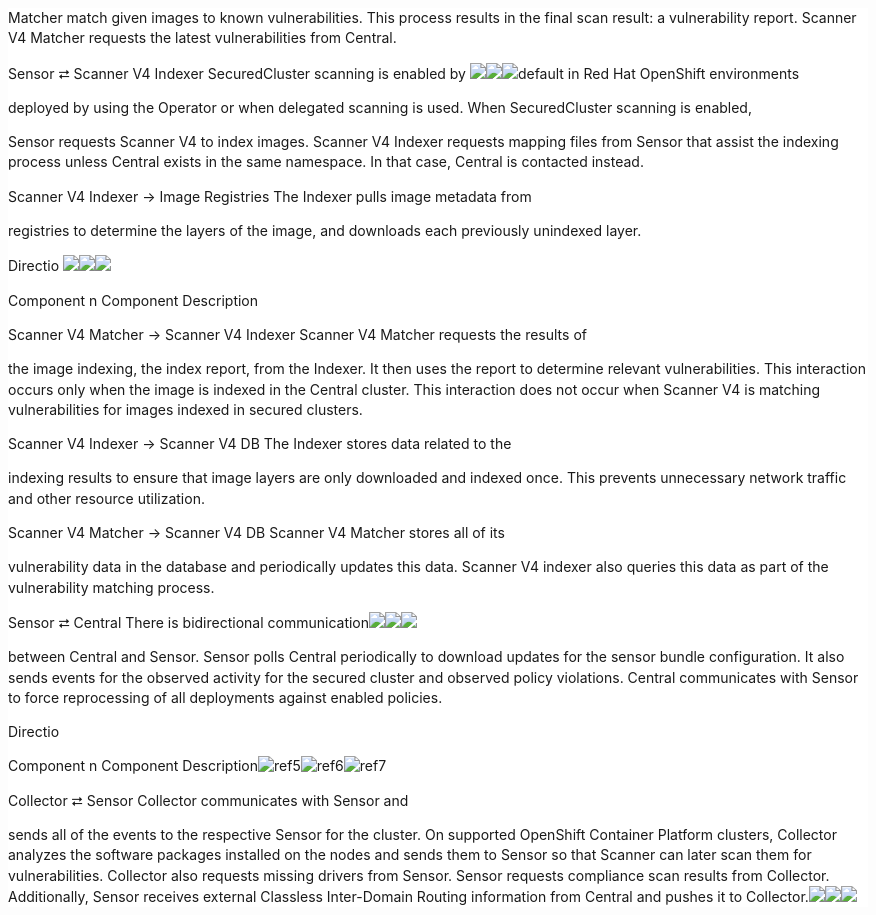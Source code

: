 Matcher match given images to known vulnerabilities. This process results in the final scan result: a vulnerability report. Scanner V4 Matcher requests the latest vulnerabilities from Central.

Sensor ⮂ Scanner V4 Indexer SecuredCluster scanning is enabled by ![](Aspose.Words.577df58b-a8e3-485b-b21f-578bd116fd50.021.png)![](Aspose.Words.577df58b-a8e3-485b-b21f-578bd116fd50.022.png)![](Aspose.Words.577df58b-a8e3-485b-b21f-578bd116fd50.023.png)default in Red Hat OpenShift environments

deployed by using the Operator or when delegated scanning is used. When SecuredCluster scanning is enabled,

Sensor requests Scanner V4 to index images. Scanner V4 Indexer requests mapping files from Sensor that assist the indexing process unless Central exists in the same namespace. In that case, Central is contacted instead.

Scanner V4 Indexer → Image Registries The Indexer pulls image metadata from

registries to determine the layers of the image, and downloads each previously unindexed layer.

Directio ![](Aspose.Words.577df58b-a8e3-485b-b21f-578bd116fd50.024.png)![](Aspose.Words.577df58b-a8e3-485b-b21f-578bd116fd50.025.png)![](Aspose.Words.577df58b-a8e3-485b-b21f-578bd116fd50.026.png)

Component n Component Description

Scanner V4 Matcher → Scanner V4 Indexer Scanner V4 Matcher requests the results of

the image indexing, the index report, from the Indexer. It then uses the report to determine relevant vulnerabilities. This interaction occurs only when the image is indexed in the Central cluster. This interaction does not occur when Scanner V4 is matching vulnerabilities for images indexed in secured clusters.

Scanner V4 Indexer → Scanner V4 DB The Indexer stores data related to the

indexing results to ensure that image layers are only downloaded and indexed once. This prevents unnecessary network traffic and other resource utilization.

Scanner V4 Matcher → Scanner V4 DB Scanner V4 Matcher stores all of its

vulnerability data in the database and periodically updates this data. Scanner V4 indexer also queries this data as part of the vulnerability matching process.

Sensor ⮂ Central There is bidirectional communication![](Aspose.Words.577df58b-a8e3-485b-b21f-578bd116fd50.027.png)![](Aspose.Words.577df58b-a8e3-485b-b21f-578bd116fd50.028.png)![](Aspose.Words.577df58b-a8e3-485b-b21f-578bd116fd50.029.png)

between Central and Sensor. Sensor polls Central periodically to download updates for the sensor bundle configuration. It also sends events for the observed activity for the secured cluster and observed policy violations. Central communicates with Sensor to force reprocessing of all deployments against enabled policies.

Directio

Component n Component Description![ref5]![ref6]![ref7]

Collector ⮂ Sensor Collector communicates with Sensor and

sends all of the events to the respective Sensor for the cluster. On supported OpenShift Container Platform clusters, Collector analyzes the software packages installed on the nodes and sends them to Sensor so that Scanner can later scan them for vulnerabilities. Collector also requests missing drivers from Sensor. Sensor requests compliance scan results from Collector. Additionally, Sensor receives external Classless Inter-Domain Routing information from Central and pushes it to Collector.![](Aspose.Words.577df58b-a8e3-485b-b21f-578bd116fd50.033.png)![](Aspose.Words.577df58b-a8e3-485b-b21f-578bd116fd50.034.png)![](Aspose.Words.577df58b-a8e3-485b-b21f-578bd116fd50.035.png)


[ref1]: Aspose.Words.85312192-a209-4b3e-b0a0-1f4adc319311.007.png
[ref2]: Aspose.Words.85312192-a209-4b3e-b0a0-1f4adc319311.008.png
[ref1]: Aspose.Words.7ecbeb1a-b174-41f6-9a46-22ea0cfb260e.020.png
[ref2]: Aspose.Words.7ecbeb1a-b174-41f6-9a46-22ea0cfb260e.021.png
[ref3]: Aspose.Words.7ecbeb1a-b174-41f6-9a46-22ea0cfb260e.029.png
[ref4]: Aspose.Words.7ecbeb1a-b174-41f6-9a46-22ea0cfb260e.037.png
[ref1]: Aspose.Words.577df58b-a8e3-485b-b21f-578bd116fd50.008.png
[ref2]: Aspose.Words.577df58b-a8e3-485b-b21f-578bd116fd50.009.png
[ref3]: Aspose.Words.577df58b-a8e3-485b-b21f-578bd116fd50.010.png
[ref4]: Aspose.Words.577df58b-a8e3-485b-b21f-578bd116fd50.011.png
[ref5]: Aspose.Words.577df58b-a8e3-485b-b21f-578bd116fd50.030.png
[ref6]: Aspose.Words.577df58b-a8e3-485b-b21f-578bd116fd50.031.png
[ref7]: Aspose.Words.577df58b-a8e3-485b-b21f-578bd116fd50.032.png
[ref1]: Aspose.Words.a9143ca0-2e3c-41be-974c-c297cb324b70.005.png
[ref2]: Aspose.Words.a9143ca0-2e3c-41be-974c-c297cb324b70.007.png
[ref3]: Aspose.Words.a9143ca0-2e3c-41be-974c-c297cb324b70.008.png
[ref4]: Aspose.Words.a9143ca0-2e3c-41be-974c-c297cb324b70.016.png